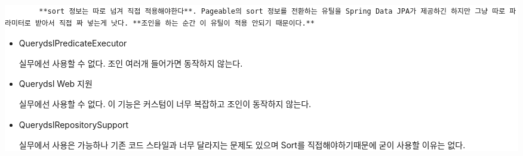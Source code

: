             **sort 정보는 따로 넘겨 직접 적용해야한다**. Pageable의 sort 정보를 전환하는 유틸을 Spring Data JPA가 제공하긴 하지만 그냥 따로 파라미터로 받아서 직접 짜 넣는게 낫다. **조인을 하는 순간 이 유틸이 적용 안되기 때문이다.**

- QuerydslPredicateExecutor

    실무에선 사용할 수 없다. 조인 여러개 들어가면 동작하지 않는다.

- Querydsl Web 지원

    실무에선 사용할 수 없다. 이 기능은 커스텀이 너무 복잡하고 조인이 동작하지 않는다.

- QuerydslRepositorySupport

    실무에서 사용은 가능하나 기존 코드 스타일과 너무 달라지는 문제도 있으며 Sort를 직접해야하기때문에 굳이 사용할 이유는 없다.
